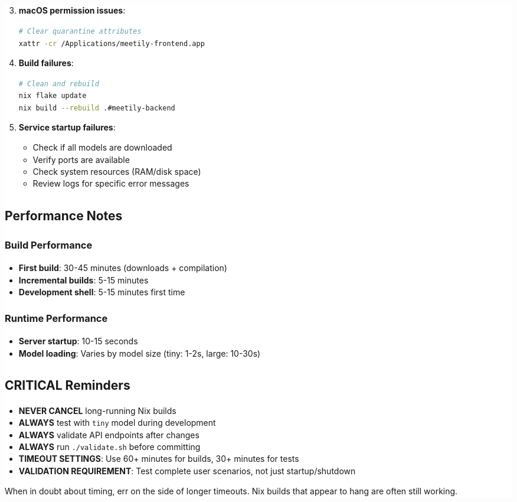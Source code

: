 3. **macOS permission issues**:
   ```bash
   # Clear quarantine attributes
   xattr -cr /Applications/meetily-frontend.app
   ```

4. **Build failures**:
   ```bash
   # Clean and rebuild
   nix flake update
   nix build --rebuild .#meetily-backend
   ```

5. **Service startup failures**:
   - Check if all models are downloaded
   - Verify ports are available
   - Check system resources (RAM/disk space)
   - Review logs for specific error messages

## Performance Notes

### Build Performance
- **First build**: 30-45 minutes (downloads + compilation)
- **Incremental builds**: 5-15 minutes 
- **Development shell**: 5-15 minutes first time

### Runtime Performance
- **Server startup**: 10-15 seconds
- **Model loading**: Varies by model size (tiny: 1-2s, large: 10-30s)

## CRITICAL Reminders

- **NEVER CANCEL** long-running Nix builds
- **ALWAYS** test with `tiny` model during development
- **ALWAYS** validate API endpoints after changes
- **ALWAYS** run `./validate.sh` before committing
- **TIMEOUT SETTINGS**: Use 60+ minutes for builds, 30+ minutes for tests
- **VALIDATION REQUIREMENT**: Test complete user scenarios, not just startup/shutdown

When in doubt about timing, err on the side of longer timeouts. Nix builds that appear to hang are often still working.